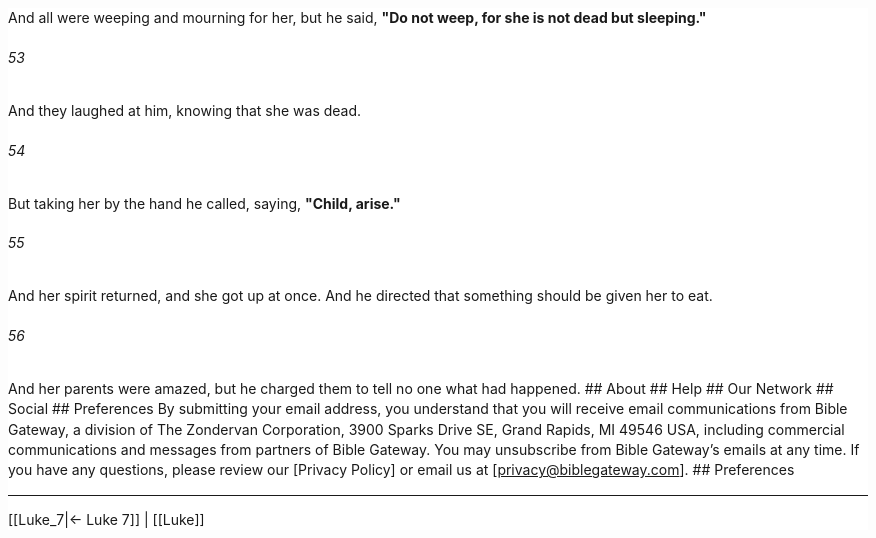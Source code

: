 
And all were weeping and mourning for her, but he said, **"Do not weep, for she is not dead but sleeping."** 





###### 53 


And they laughed at him, knowing that she was dead. 





###### 54 


But taking her by the hand he called, saying, **"Child, arise."** 





###### 55 


And her spirit returned, and she got up at once. And he directed that something should be given her to eat. 





###### 56 


And her parents were amazed, but he charged them to tell no one what had happened. ## About ## Help ## Our Network ## Social ## Preferences By submitting your email address, you understand that you will receive email communications from Bible Gateway, a division of The Zondervan Corporation, 3900 Sparks Drive SE, Grand Rapids, MI 49546 USA, including commercial communications and messages from partners of Bible Gateway. You may unsubscribe from Bible Gateway&rsquo;s emails at any time. If you have any questions, please review our [Privacy Policy] or email us at [privacy@biblegateway.com]. ## Preferences

***

[[Luke_7|← Luke 7]] | [[Luke]]
